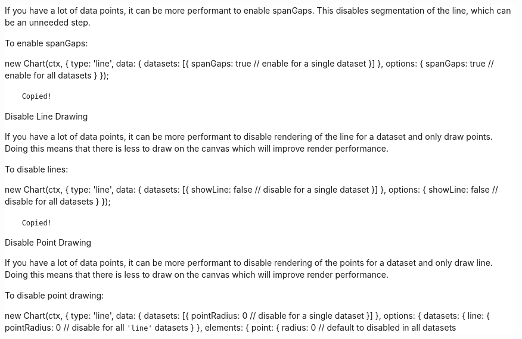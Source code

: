 If you have a lot of data points, it can be more performant to enable spanGaps. This disables segmentation of the line, which can be an unneeded step.

To enable spanGaps:

new Chart(ctx, {
    type: 'line',
    data: {
        datasets: [{
            spanGaps: true // enable for a single dataset
        }]
    },
    options: {
        spanGaps: true // enable for all datasets
    }
});

 

 
        Copied!
    

Disable Line Drawing

If you have a lot of data points, it can be more performant to disable rendering of the line for a dataset and only draw points. Doing this means that there is less to draw on the canvas which will improve render performance.

To disable lines:

new Chart(ctx, {
    type: 'line',
    data: {
        datasets: [{
            showLine: false // disable for a single dataset
        }]
    },
    options: {
        showLine: false // disable for all datasets
    }
});

 

 
        Copied!
    

Disable Point Drawing

If you have a lot of data points, it can be more performant to disable rendering of the points for a dataset and only draw line. Doing this means that there is less to draw on the canvas which will improve render performance.

To disable point drawing:

new Chart(ctx, {
    type: 'line',
    data: {
        datasets: [{
            pointRadius: 0 // disable for a single dataset
        }]
    },
    options: {
        datasets: {
            line: {
                pointRadius: 0 // disable for all `'line'` datasets
            }
        },
        elements: {
            point: {
                radius: 0 // default to disabled in all datasets